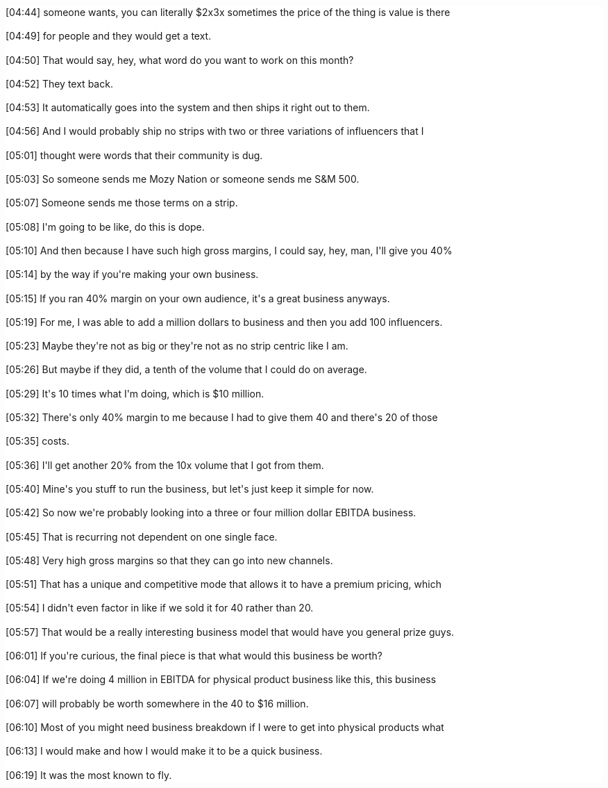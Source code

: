 [04:44] someone wants, you can literally $2x3x sometimes the price of the thing is value is there

[04:49] for people and they would get a text.

[04:50] That would say, hey, what word do you want to work on this month?

[04:52] They text back.

[04:53] It automatically goes into the system and then ships it right out to them.

[04:56] And I would probably ship no strips with two or three variations of influencers that I

[05:01] thought were words that their community is dug.

[05:03] So someone sends me Mozy Nation or someone sends me S&M 500.

[05:07] Someone sends me those terms on a strip.

[05:08] I'm going to be like, do this is dope.

[05:10] And then because I have such high gross margins, I could say, hey, man, I'll give you 40%

[05:14] by the way if you're making your own business.

[05:15] If you ran 40% margin on your own audience, it's a great business anyways.

[05:19] For me, I was able to add a million dollars to business and then you add 100 influencers.

[05:23] Maybe they're not as big or they're not as no strip centric like I am.

[05:26] But maybe if they did, a tenth of the volume that I could do on average.

[05:29] It's 10 times what I'm doing, which is $10 million.

[05:32] There's only 40% margin to me because I had to give them 40 and there's 20 of those

[05:35] costs.

[05:36] I'll get another 20% from the 10x volume that I got from them.

[05:40] Mine's you stuff to run the business, but let's just keep it simple for now.

[05:42] So now we're probably looking into a three or four million dollar EBITDA business.

[05:45] That is recurring not dependent on one single face.

[05:48] Very high gross margins so that they can go into new channels.

[05:51] That has a unique and competitive mode that allows it to have a premium pricing, which

[05:54] I didn't even factor in like if we sold it for 40 rather than 20.

[05:57] That would be a really interesting business model that would have you general prize guys.

[06:01] If you're curious, the final piece is that what would this business be worth?

[06:04] If we're doing 4 million in EBITDA for physical product business like this, this business

[06:07] will probably be worth somewhere in the 40 to $16 million.

[06:10] Most of you might need business breakdown if I were to get into physical products what

[06:13] I would make and how I would make it to be a quick business.

[06:19] It was the most known to fly.

